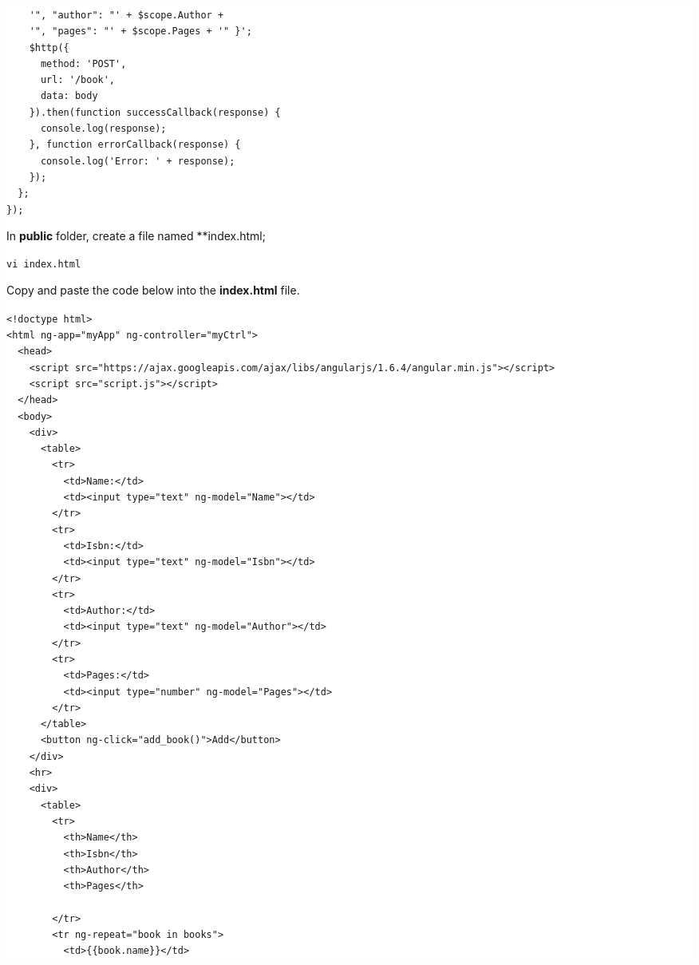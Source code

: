 ``` 
    '", "author": "' + $scope.Author + 
    '", "pages": "' + $scope.Pages + '" }';
    $http({
      method: 'POST',
      url: '/book',
      data: body
    }).then(function successCallback(response) {
      console.log(response);
    }, function errorCallback(response) {
      console.log('Error: ' + response);
    });
  };
});

``` 

In **public** folder, create a file named **index.html;

```
vi index.html
```

Copy and paste the code below into the **index.html** file.

```
<!doctype html>
<html ng-app="myApp" ng-controller="myCtrl">
  <head>
    <script src="https://ajax.googleapis.com/ajax/libs/angularjs/1.6.4/angular.min.js"></script>
    <script src="script.js"></script>
  </head>
  <body>
    <div>
      <table>
        <tr>
          <td>Name:</td>
          <td><input type="text" ng-model="Name"></td>
        </tr>
        <tr>
          <td>Isbn:</td>
          <td><input type="text" ng-model="Isbn"></td>
        </tr>
        <tr>
          <td>Author:</td>
          <td><input type="text" ng-model="Author"></td>
        </tr>
        <tr>
          <td>Pages:</td>
          <td><input type="number" ng-model="Pages"></td>
        </tr>
      </table>
      <button ng-click="add_book()">Add</button>
    </div>
    <hr>
    <div>
      <table>
        <tr>
          <th>Name</th>
          <th>Isbn</th>
          <th>Author</th>
          <th>Pages</th>

        </tr>
        <tr ng-repeat="book in books">
          <td>{{book.name}}</td>
```